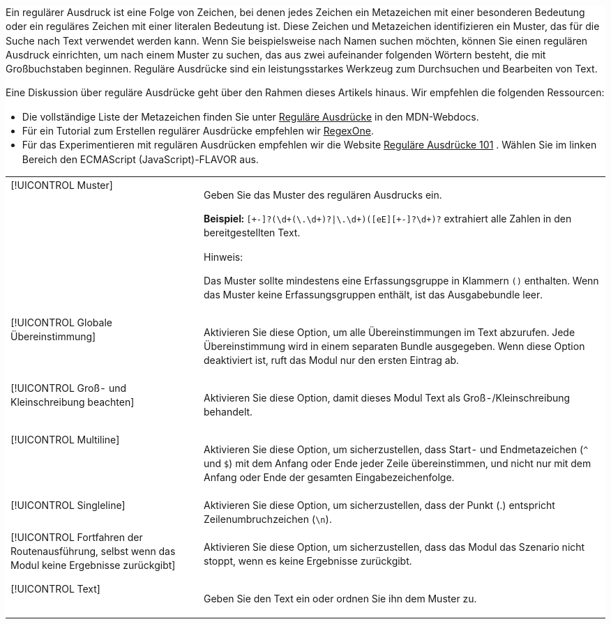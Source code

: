 Ein regulärer Ausdruck ist eine Folge von Zeichen, bei denen jedes Zeichen ein Metazeichen mit einer besonderen Bedeutung oder ein reguläres Zeichen mit einer literalen Bedeutung ist. Diese Zeichen und Metazeichen identifizieren ein Muster, das für die Suche nach Text verwendet werden kann. Wenn Sie beispielsweise nach Namen suchen möchten, können Sie einen regulären Ausdruck einrichten, um nach einem Muster zu suchen, das aus zwei aufeinander folgenden Wörtern besteht, die mit Großbuchstaben beginnen. Reguläre Ausdrücke sind ein leistungsstarkes Werkzeug zum Durchsuchen und Bearbeiten von Text.

Eine Diskussion über reguläre Ausdrücke geht über den Rahmen dieses Artikels hinaus. Wir empfehlen die folgenden Ressourcen:

* Die vollständige Liste der Metazeichen finden Sie unter [Reguläre Ausdrücke](https://developer.mozilla.org/en-US/docs/Web/JavaScript/Guide/Regular_Expressions) in den MDN-Webdocs.
* Für ein Tutorial zum Erstellen regulärer Ausdrücke empfehlen wir [RegexOne](https://regexone.com/).
* Für das Experimentieren mit regulären Ausdrücken empfehlen wir die Website [Reguläre Ausdrücke 101](https://regex101.com/) . Wählen Sie im linken Bereich den ECMAScript (JavaScript)-FLAVOR aus.

<table style="table-layout:auto"> 
 <col> 
 <col> 
 <tbody> 
  <tr> 
   <td>[!UICONTROL Muster] </td> 
   <td> <p>Geben Sie das Muster des regulären Ausdrucks ein. </p> <p class="example" data-mc-autonum="<b>Example: </b>"><span class="autonumber"><span><b>Beispiel: </b></span></span> <code>[+-]?(\d+(\.\d+)?|\.\d+)([eE][+-]?\d+)?</code> extrahiert alle Zahlen in den bereitgestellten Text.</p> <p>Hinweis:  <p>Das Muster sollte mindestens eine Erfassungsgruppe in Klammern <code>()</code> enthalten. Wenn das Muster keine Erfassungsgruppen enthält, ist das Ausgabebundle leer.</p> </p> </td> 
  </tr> 
  <tr> 
   <td>[!UICONTROL Globale Übereinstimmung]</td> 
   <td> <p>Aktivieren Sie diese Option, um alle Übereinstimmungen im Text abzurufen. Jede Übereinstimmung wird in einem separaten Bundle ausgegeben. Wenn diese Option deaktiviert ist, ruft das Modul nur den ersten Eintrag ab.</p> </td> 
  </tr> 
  <tr> 
   <td>[!UICONTROL Groß- und Kleinschreibung beachten]</td> 
   <td> <p> Aktivieren Sie diese Option, damit dieses Modul Text als Groß-/Kleinschreibung behandelt.</p> </td> 
  </tr> 
  <tr> 
   <td>[!UICONTROL Multiline] </td> 
   <td> <p>Aktivieren Sie diese Option, um sicherzustellen, dass Start- und Endmetazeichen (<code>^</code> und <code>$</code>) mit dem Anfang oder Ende jeder Zeile übereinstimmen, und nicht nur mit dem Anfang oder Ende der gesamten Eingabezeichenfolge.</p> </td> 
  </tr> 
  <tr> 
   <td>[!UICONTROL Singleline]</td> 
   <td>Aktivieren Sie diese Option, um sicherzustellen, dass der Punkt (.) entspricht Zeilenumbruchzeichen (<code>\n</code>).</td> 
  </tr> 
  <tr> 
   <td>[!UICONTROL Fortfahren der Routenausführung, selbst wenn das Modul keine Ergebnisse zurückgibt]</td> 
   <td> <p>Aktivieren Sie diese Option, um sicherzustellen, dass das Modul das Szenario nicht stoppt, wenn es keine Ergebnisse zurückgibt.</p> </td> 
  </tr> 
  <tr> 
   <td>[!UICONTROL Text] </td> 
   <td> <p>Geben Sie den Text ein oder ordnen Sie ihn dem Muster zu.</p> </td> 
  </tr> 
 </tbody> 
</table>

